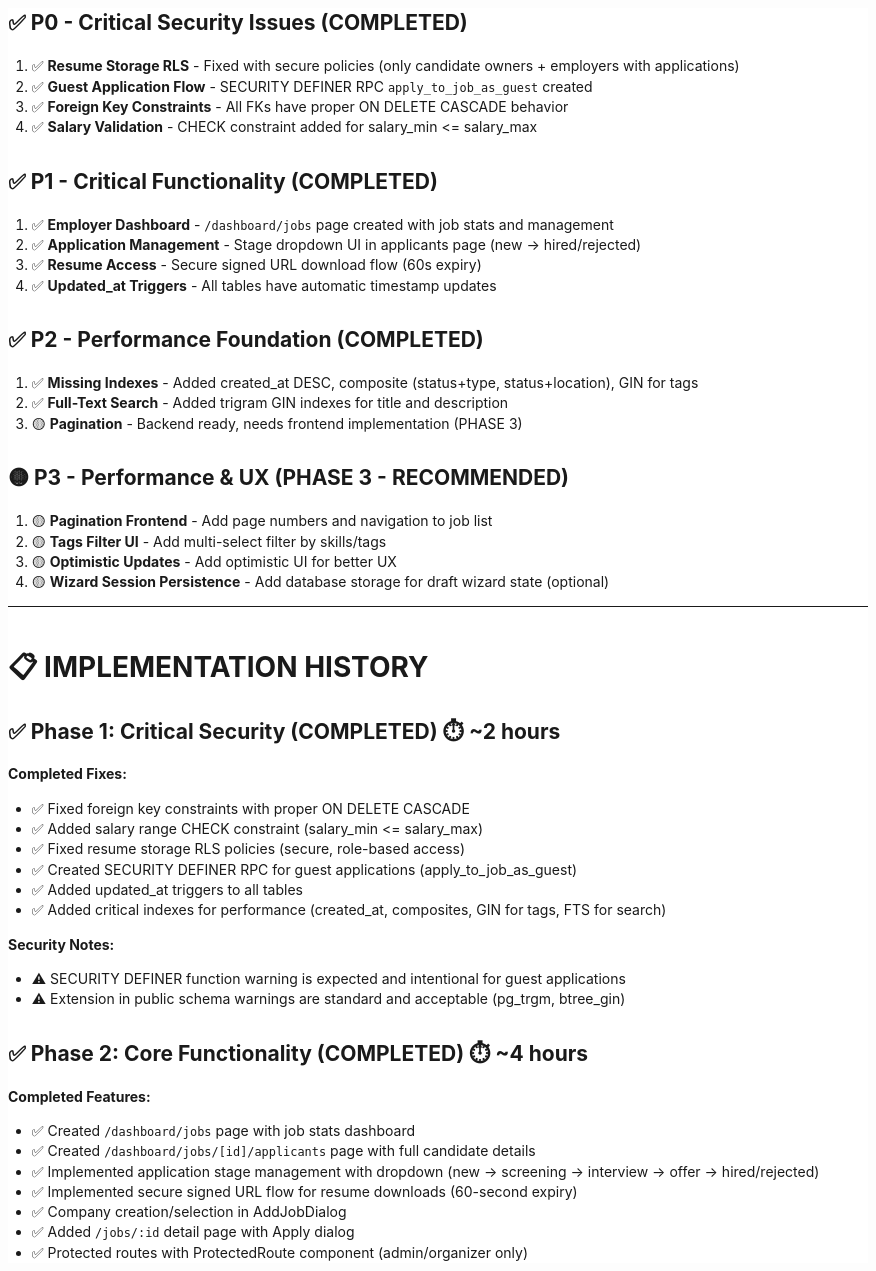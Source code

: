 ## ✅ P0 - Critical Security Issues (COMPLETED)
1. ✅ **Resume Storage RLS** - Fixed with secure policies (only candidate owners + employers with applications)
2. ✅ **Guest Application Flow** - SECURITY DEFINER RPC `apply_to_job_as_guest` created
3. ✅ **Foreign Key Constraints** - All FKs have proper ON DELETE CASCADE behavior
4. ✅ **Salary Validation** - CHECK constraint added for salary_min <= salary_max

## ✅ P1 - Critical Functionality (COMPLETED)
1. ✅ **Employer Dashboard** - `/dashboard/jobs` page created with job stats and management
2. ✅ **Application Management** - Stage dropdown UI in applicants page (new → hired/rejected)
3. ✅ **Resume Access** - Secure signed URL download flow (60s expiry)
4. ✅ **Updated_at Triggers** - All tables have automatic timestamp updates

## ✅ P2 - Performance Foundation (COMPLETED)
1. ✅ **Missing Indexes** - Added created_at DESC, composite (status+type, status+location), GIN for tags
2. ✅ **Full-Text Search** - Added trigram GIN indexes for title and description
3. 🟡 **Pagination** - Backend ready, needs frontend implementation (PHASE 3)

## 🟡 P3 - Performance & UX (PHASE 3 - RECOMMENDED)
1. 🟡 **Pagination Frontend** - Add page numbers and navigation to job list
2. 🟡 **Tags Filter UI** - Add multi-select filter by skills/tags
3. 🟡 **Optimistic Updates** - Add optimistic UI for better UX
4. 🟡 **Wizard Session Persistence** - Add database storage for draft wizard state (optional)

---

# 📋 IMPLEMENTATION HISTORY

## ✅ Phase 1: Critical Security (COMPLETED) ⏱️ ~2 hours

**Completed Fixes:**
- ✅ Fixed foreign key constraints with proper ON DELETE CASCADE
- ✅ Added salary range CHECK constraint (salary_min <= salary_max)
- ✅ Fixed resume storage RLS policies (secure, role-based access)
- ✅ Created SECURITY DEFINER RPC for guest applications (apply_to_job_as_guest)
- ✅ Added updated_at triggers to all tables
- ✅ Added critical indexes for performance (created_at, composites, GIN for tags, FTS for search)

**Security Notes:**
- ⚠️ SECURITY DEFINER function warning is expected and intentional for guest applications
- ⚠️ Extension in public schema warnings are standard and acceptable (pg_trgm, btree_gin)

## ✅ Phase 2: Core Functionality (COMPLETED) ⏱️ ~4 hours

**Completed Features:**
- ✅ Created `/dashboard/jobs` page with job stats dashboard
- ✅ Created `/dashboard/jobs/[id]/applicants` page with full candidate details
- ✅ Implemented application stage management with dropdown (new → screening → interview → offer → hired/rejected)
- ✅ Implemented secure signed URL flow for resume downloads (60-second expiry)
- ✅ Company creation/selection in AddJobDialog
- ✅ Added `/jobs/:id` detail page with Apply dialog
- ✅ Protected routes with ProtectedRoute component (admin/organizer only)
